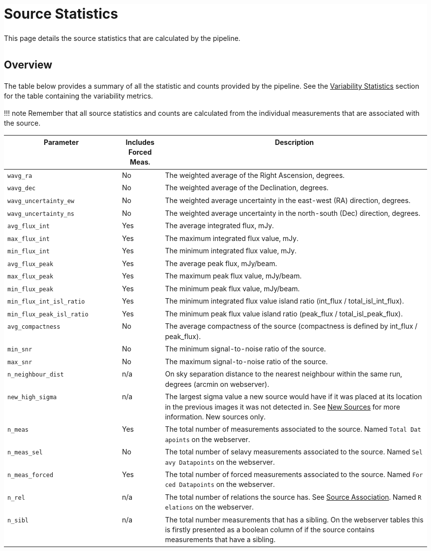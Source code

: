 
# Source Statistics

This page details the source statistics that are calculated by the pipeline.

## Overview

The table below provides a summary of all the statistic and counts provided by the pipeline. See the [Variability Statistics](#variability-statistics) section for the table containing the variability metrics.

!!! note
    Remember that all source statistics and counts are calculated from the individual measurements that are associated with the source.

| Parameter <img width=420/>      | Includes Forced Meas. | Description      |
| ------------------------------ | ------------------------ | ----------------- |
| `wavg_ra`          |  No    |  The weighted average of the Right Ascension, degrees.  |
| `wavg_dec`                |  No    |  The weighted average of the Declination, degrees.  |
| `wavg_uncertainty_ew`          |  No   |         The weighted average uncertainty in the east-west (RA) direction, degrees. |
| `wavg_uncertainty_ns`          |  No    |         The weighted average uncertainty in the north-south (Dec) direction, degrees. |
| `avg_flux_int`          |  Yes   |         The average integrated flux, mJy. |
| `max_flux_int`          |  Yes    |         The maximum integrated flux value, mJy. |
| `min_flux_int`         |  Yes     |         The minimum integrated flux value, mJy. |
| `avg_flux_peak`         |  Yes    |         The average peak flux, mJy/beam. |
| `max_flux_peak`         |  Yes     |         The maximum peak flux value, mJy/beam. |
| `min_flux_peak`        |  Yes      |         The minimum peak flux value, mJy/beam. |
| `min_flux_int_isl_ratio`        |  Yes      |   The minimum integrated flux value island ratio (int_flux / total_isl_int_flux). |
| `min_flux_peak_isl_ratio`        |  Yes      |   The minimum peak flux value island ratio (peak_flux / total_isl_peak_flux). |
| `avg_compactness`        |  No      |         The average compactness of the source (compactness is defined by int_flux / peak_flux). |
| `min_snr`        |  No      |         The minimum signal-to-noise ratio of the source. |
| `max_snr`        |  No      |         The maximum signal-to-noise ratio of the source. |
| `n_neighbour_dist`        |  n/a      |         On sky separation distance to the nearest neighbour within the same run, degrees (arcmin on webserver). |
| `new_high_sigma`        |  n/a      |        The largest sigma value a new source would have if it was placed at its location in the previous images it was not detected in. See [New Sources](newsources.md#new-source-high-sigma) for more information. New sources only. |
| `n_meas`        |  Yes      |         The total number of measurements associated to the source. Named `Total Datapoints` on the webserver. |
| `n_meas_sel`        |  No      |         The total number of selavy measurements associated to the source. Named `Selavy Datapoints` on the webserver. |
| `n_meas_forced`        |  Yes      |         The total number of forced measurements associated to the source. Named `Forced Datapoints` on the webserver. |
| `n_rel`        |  n/a      |        The total number of relations the source has. See [Source Association](association#relations). Named `Relations` on the webserver. |
| `n_sibl`        |  n/a      |        The total number measurements that has a sibling. On the webserver tables this is firstly presented as a boolean column of if the source contains measurements that have a sibling. |
